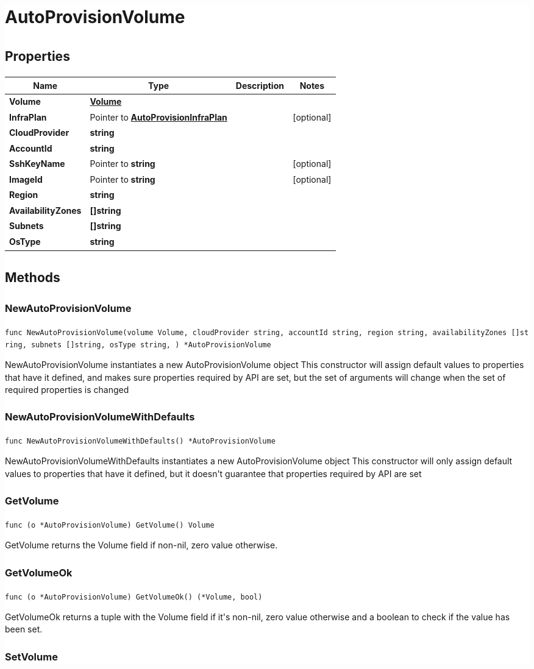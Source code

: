 # AutoProvisionVolume

## Properties

Name | Type | Description | Notes
------------ | ------------- | ------------- | -------------
**Volume** | [**Volume**](Volume.md) |  | 
**InfraPlan** | Pointer to [**AutoProvisionInfraPlan**](AutoProvisionInfraPlan.md) |  | [optional] 
**CloudProvider** | **string** |  | 
**AccountId** | **string** |  | 
**SshKeyName** | Pointer to **string** |  | [optional] 
**ImageId** | Pointer to **string** |  | [optional] 
**Region** | **string** |  | 
**AvailabilityZones** | **[]string** |  | 
**Subnets** | **[]string** |  | 
**OsType** | **string** |  | 

## Methods

### NewAutoProvisionVolume

`func NewAutoProvisionVolume(volume Volume, cloudProvider string, accountId string, region string, availabilityZones []string, subnets []string, osType string, ) *AutoProvisionVolume`

NewAutoProvisionVolume instantiates a new AutoProvisionVolume object
This constructor will assign default values to properties that have it defined,
and makes sure properties required by API are set, but the set of arguments
will change when the set of required properties is changed

### NewAutoProvisionVolumeWithDefaults

`func NewAutoProvisionVolumeWithDefaults() *AutoProvisionVolume`

NewAutoProvisionVolumeWithDefaults instantiates a new AutoProvisionVolume object
This constructor will only assign default values to properties that have it defined,
but it doesn't guarantee that properties required by API are set

### GetVolume

`func (o *AutoProvisionVolume) GetVolume() Volume`

GetVolume returns the Volume field if non-nil, zero value otherwise.

### GetVolumeOk

`func (o *AutoProvisionVolume) GetVolumeOk() (*Volume, bool)`

GetVolumeOk returns a tuple with the Volume field if it's non-nil, zero value otherwise
and a boolean to check if the value has been set.

### SetVolume
